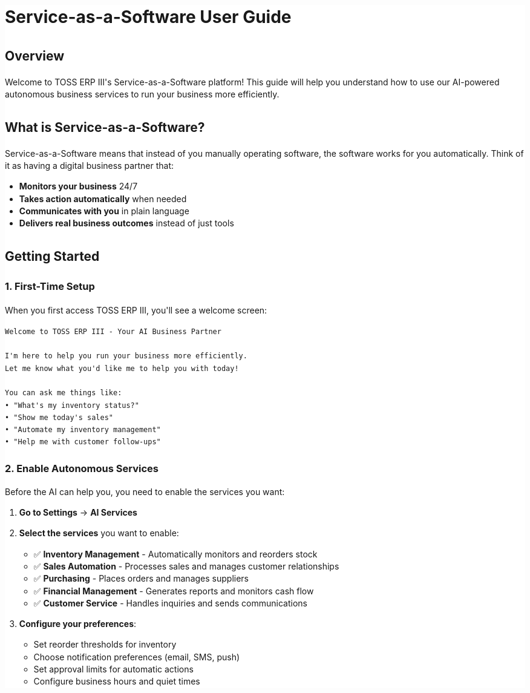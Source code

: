 # Service-as-a-Software User Guide

## Overview

Welcome to TOSS ERP III's Service-as-a-Software platform! This guide will help you understand how to use our AI-powered autonomous business services to run your business more efficiently.

## What is Service-as-a-Software?

Service-as-a-Software means that instead of you manually operating software, the software works for you automatically. Think of it as having a digital business partner that:

- **Monitors your business** 24/7
- **Takes action automatically** when needed
- **Communicates with you** in plain language
- **Delivers real business outcomes** instead of just tools

## Getting Started

### 1. First-Time Setup

When you first access TOSS ERP III, you'll see a welcome screen:

```
Welcome to TOSS ERP III - Your AI Business Partner

I'm here to help you run your business more efficiently. 
Let me know what you'd like me to help you with today!

You can ask me things like:
• "What's my inventory status?"
• "Show me today's sales"
• "Automate my inventory management"
• "Help me with customer follow-ups"
```

### 2. Enable Autonomous Services

Before the AI can help you, you need to enable the services you want:

1. **Go to Settings** → **AI Services**
2. **Select the services** you want to enable:
   - ✅ **Inventory Management** - Automatically monitors and reorders stock
   - ✅ **Sales Automation** - Processes sales and manages customer relationships
   - ✅ **Purchasing** - Places orders and manages suppliers
   - ✅ **Financial Management** - Generates reports and monitors cash flow
   - ✅ **Customer Service** - Handles inquiries and sends communications

3. **Configure your preferences**:
   - Set reorder thresholds for inventory
   - Choose notification preferences (email, SMS, push)
   - Set approval limits for automatic actions
   - Configure business hours and quiet times
